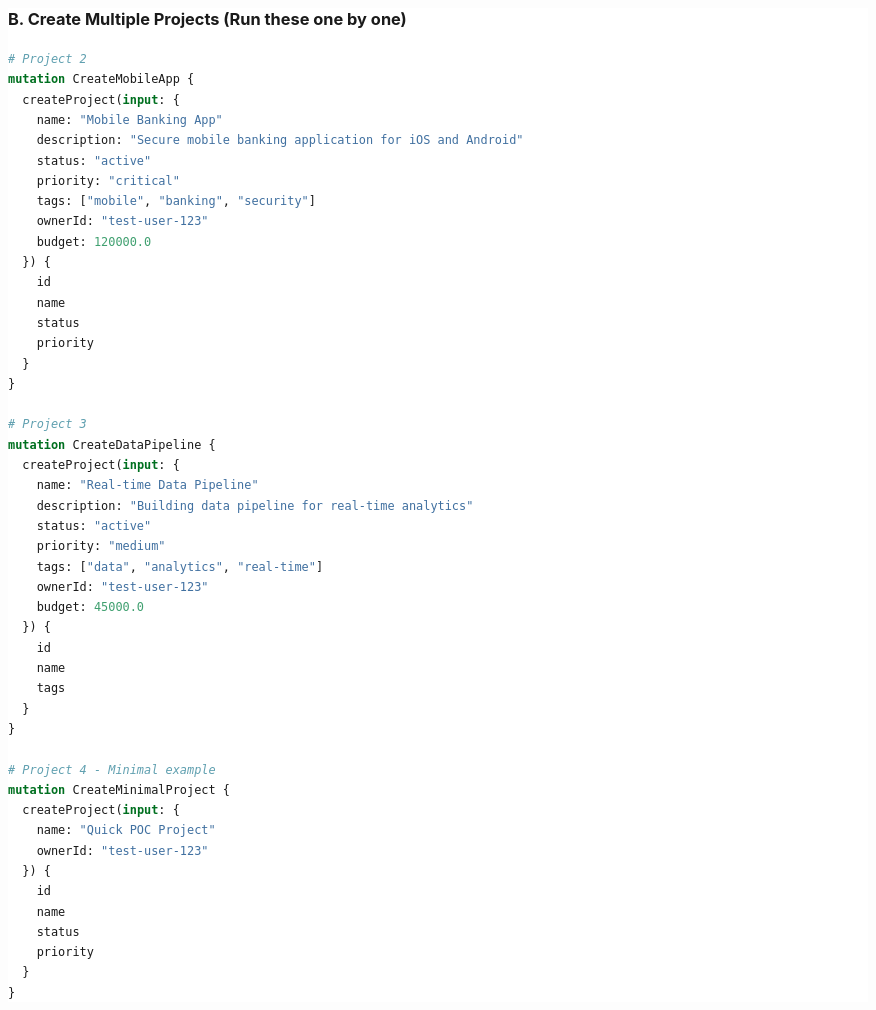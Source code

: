 ### B. Create Multiple Projects (Run these one by one)

```graphql
# Project 2
mutation CreateMobileApp {
  createProject(input: {
    name: "Mobile Banking App"
    description: "Secure mobile banking application for iOS and Android"
    status: "active"
    priority: "critical"
    tags: ["mobile", "banking", "security"]
    ownerId: "test-user-123"
    budget: 120000.0
  }) {
    id
    name
    status
    priority
  }
}

# Project 3
mutation CreateDataPipeline {
  createProject(input: {
    name: "Real-time Data Pipeline"
    description: "Building data pipeline for real-time analytics"
    status: "active"
    priority: "medium"
    tags: ["data", "analytics", "real-time"]
    ownerId: "test-user-123"
    budget: 45000.0
  }) {
    id
    name
    tags
  }
}

# Project 4 - Minimal example
mutation CreateMinimalProject {
  createProject(input: {
    name: "Quick POC Project"
    ownerId: "test-user-123"
  }) {
    id
    name
    status
    priority
  }
}
```
